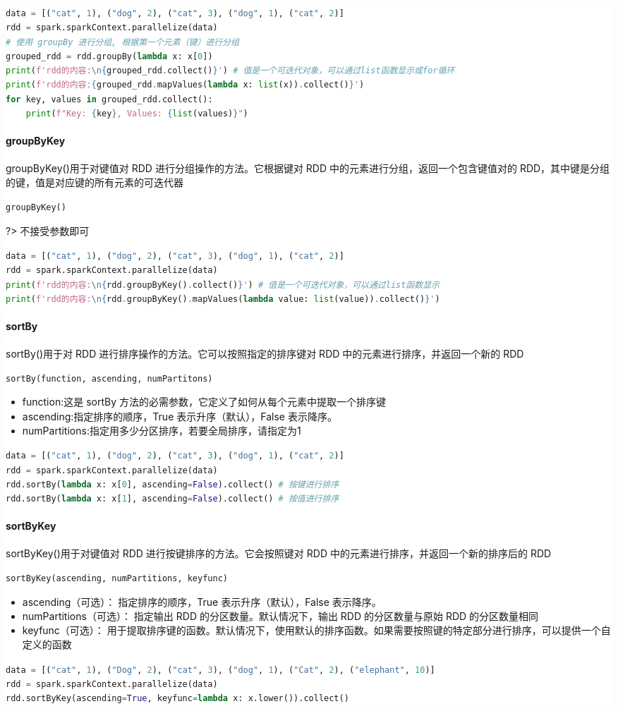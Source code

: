 ```python
data = [("cat", 1), ("dog", 2), ("cat", 3), ("dog", 1), ("cat", 2)]
rdd = spark.sparkContext.parallelize(data)
# 使用 groupBy 进行分组, 根据第一个元素（键）进行分组
grouped_rdd = rdd.groupBy(lambda x: x[0])
print(f'rdd的内容:\n{grouped_rdd.collect()}') # 值是一个可迭代对象，可以通过list函数显示或for循环
print(f'rdd的内容:{grouped_rdd.mapValues(lambda x: list(x)).collect()}')
for key, values in grouped_rdd.collect():
    print(f"Key: {key}, Values: {list(values)}")
```

#### groupByKey

groupByKey()用于对键值对 RDD 进行分组操作的方法。它根据键对 RDD 中的元素进行分组，返回一个包含键值对的 RDD，其中键是分组的键，值是对应键的所有元素的可迭代器
```python
groupByKey()
```

?> 不接受参数即可

```python
data = [("cat", 1), ("dog", 2), ("cat", 3), ("dog", 1), ("cat", 2)]
rdd = spark.sparkContext.parallelize(data)
print(f'rdd的内容:\n{rdd.groupByKey().collect()}') # 值是一个可迭代对象，可以通过list函数显示
print(f'rdd的内容:\n{rdd.groupByKey().mapValues(lambda value: list(value)).collect()}')
```

#### sortBy

sortBy()用于对 RDD 进行排序操作的方法。它可以按照指定的排序键对 RDD 中的元素进行排序，并返回一个新的 RDD
```python
sortBy(function, ascending, numPartitons)
```
* function:这是 sortBy 方法的必需参数，它定义了如何从每个元素中提取一个排序键
* ascending:指定排序的顺序，True 表示升序（默认），False 表示降序。
* numPartitions:指定用多少分区排序，若要全局排序，请指定为1

```python
data = [("cat", 1), ("dog", 2), ("cat", 3), ("dog", 1), ("cat", 2)]
rdd = spark.sparkContext.parallelize(data)
rdd.sortBy(lambda x: x[0], ascending=False).collect() # 按键进行排序
rdd.sortBy(lambda x: x[1], ascending=False).collect() # 按值进行排序
```

#### sortByKey

sortByKey()用于对键值对 RDD 进行按键排序的方法。它会按照键对 RDD 中的元素进行排序，并返回一个新的排序后的 RDD
```python
sortByKey(ascending, numPartitions, keyfunc)
```
* ascending（可选）： 指定排序的顺序，True 表示升序（默认），False 表示降序。
* numPartitions（可选）： 指定输出 RDD 的分区数量。默认情况下，输出 RDD 的分区数量与原始 RDD 的分区数量相同
* keyfunc（可选）： 用于提取排序键的函数。默认情况下，使用默认的排序函数。如果需要按照键的特定部分进行排序，可以提供一个自定义的函数

```python
data = [("cat", 1), ("Dog", 2), ("cat", 3), ("dog", 1), ("Cat", 2), ("elephant", 10)]
rdd = spark.sparkContext.parallelize(data)
rdd.sortByKey(ascending=True, keyfunc=lambda x: x.lower()).collect()
```
